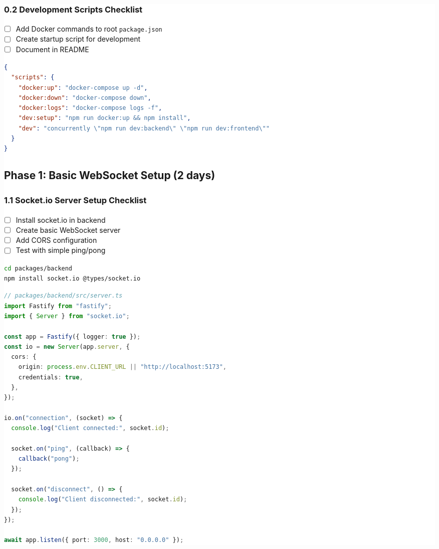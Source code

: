 ### 0.2 Development Scripts Checklist

- [ ] Add Docker commands to root `package.json`
- [ ] Create startup script for development
- [ ] Document in README

```json
{
  "scripts": {
    "docker:up": "docker-compose up -d",
    "docker:down": "docker-compose down",
    "docker:logs": "docker-compose logs -f",
    "dev:setup": "npm run docker:up && npm install",
    "dev": "concurrently \"npm run dev:backend\" \"npm run dev:frontend\""
  }
}
```

## Phase 1: Basic WebSocket Setup (2 days)

### 1.1 Socket.io Server Setup Checklist

- [ ] Install socket.io in backend
- [ ] Create basic WebSocket server
- [ ] Add CORS configuration
- [ ] Test with simple ping/pong

```bash
cd packages/backend
npm install socket.io @types/socket.io
```

```typescript
// packages/backend/src/server.ts
import Fastify from "fastify";
import { Server } from "socket.io";

const app = Fastify({ logger: true });
const io = new Server(app.server, {
  cors: {
    origin: process.env.CLIENT_URL || "http://localhost:5173",
    credentials: true,
  },
});

io.on("connection", (socket) => {
  console.log("Client connected:", socket.id);

  socket.on("ping", (callback) => {
    callback("pong");
  });

  socket.on("disconnect", () => {
    console.log("Client disconnected:", socket.id);
  });
});

await app.listen({ port: 3000, host: "0.0.0.0" });
```
